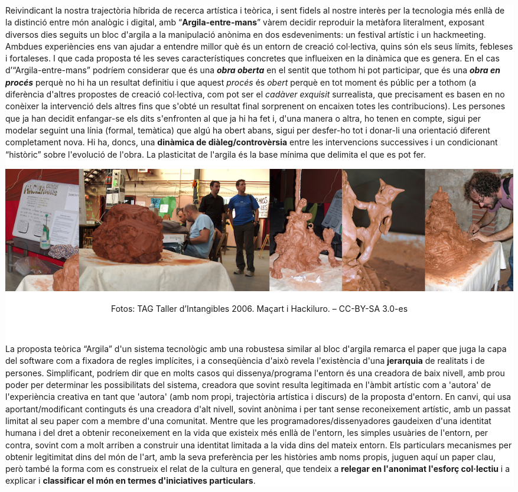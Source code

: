 Reivindicant la nostra trajectòria híbrida de recerca artística i teòrica, i sent fidels al nostre interès per la tecnologia més enllà de la distinció entre món analògic i digital, amb “**Argila-entre-mans**” vàrem decidir reproduir la metàfora literalment, exposant diversos dies seguits un bloc d'argila a la manipulació anònima en dos esdeveniments: un festival artístic i un hackmeeting. Ambdues experiències ens van ajudar a entendre millor què és un entorn de creació col·lectiva, quins són els seus límits, febleses i fortaleses. I que cada proposta té les seves característiques concretes que influeixen en la dinàmica que es genera. En el cas d’“Argila-entre-mans” podríem considerar que és una ***obra oberta*** en el sentit que tothom hi pot participar, que és una ***obra en procés*** perquè no hi ha un resultat definitiu i que aquest *procés* és *obert* perquè en tot moment és públic per a tothom (a diferència d'altres propostes de creació col·lectiva, com pot ser el *cadàver exquisit* surrealista, que precisament es basen en no conèixer la intervenció dels altres fins que s'obté un resultat final sorprenent on encaixen totes les contribucions). Les persones que ja han decidit enfangar-se els dits s'enfronten al que ja hi ha fet i, d'una manera o altra, ho tenen en compte, sigui per modelar seguint una línia (formal, temàtica) que algú ha obert abans, sigui per desfer-ho tot i donar-li una orientació diferent completament nova. Hi ha, doncs, una **dinàmica de diàleg/controvèrsia** entre les intervencions successives i un condicionant “històric” sobre l'evolució de l'obra. La plasticitat de l'argila és la base mínima que delimita el que es pot fer.

<p align="center"><img src="/img/blog/2021/IMG-TXT3-04__argila-entre-mans-seq-2100px.jpg" alt="" width="100%"></p>
<p align="center">Fotos: TAG Taller d’Intangibles 2006. Maçart i Hackiluro. – CC-BY-SA 3.0-es</p>

&nbsp;

La proposta teòrica “Argila” d'un sistema tecnològic amb una robustesa similar al bloc d'argila remarca el paper que juga la capa del software com a fixadora de regles implícites, i a conseqüència d'això revela l'existència d'una **jerarquia** de realitats i de persones. Simplificant, podríem dir que en molts casos qui dissenya/programa l'entorn és una creadora de baix nivell, amb prou poder per determinar les possibilitats del sistema, creadora que sovint resulta legitimada en l'àmbit artístic com a 'autora' de l'experiència creativa en tant que 'autora' (amb nom propi, trajectòria artística i discurs) de la proposta d'entorn. En canvi, qui usa aportant/modificant continguts és una creadora d'alt nivell, sovint anònima i per tant sense reconeixement artístic, amb un passat limitat al seu paper com a membre d'una comunitat. Mentre que les programadores/dissenyadores gaudeixen d'una identitat humana i del dret a obtenir reconeixement en la vida que existeix més enllà de l'entorn, les simples usuàries de l'entorn, per contra, sovint com a molt arriben a construir una identitat limitada a la vida dins del mateix entorn. Els particulars mecanismes per obtenir legitimitat dins del món de l'art, amb la seva preferència per les històries amb noms propis, juguen aquí un paper clau, però també la forma com es construeix el relat de la cultura en general, que tendeix a **relegar en l'anonimat l'esforç col·lectiu** i a explicar i **classificar el món en termes d'iniciatives particulars**.
